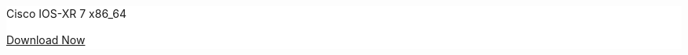 












<tr>










<td rowspan="1">Cisco IOS-XR 7</td>










<td>x86_64</td>


<td>










<a href="http://pm.puppetlabs.com/puppet-agent/2016.4.13/1.10.14/repos/cisco-wrlinux/7/PC1/x86_64/puppet-agent-1.10.14-1.cisco_wrlinux7.x86_64.rpm">Download Now</a>










</td>


</tr>




















